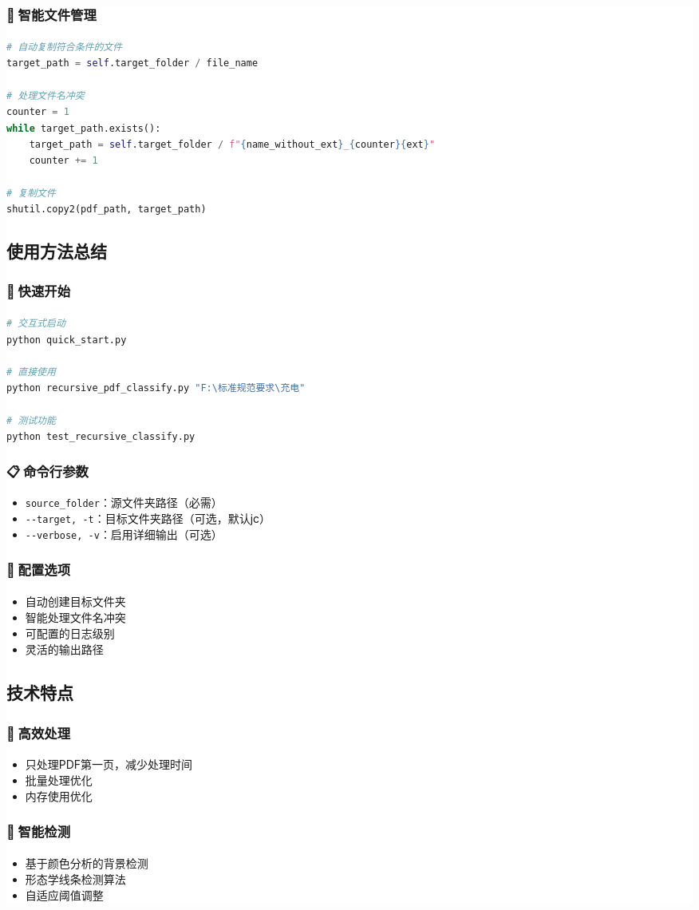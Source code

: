### 📁 智能文件管理
```python
# 自动复制符合条件的文件
target_path = self.target_folder / file_name

# 处理文件名冲突
counter = 1
while target_path.exists():
    target_path = self.target_folder / f"{name_without_ext}_{counter}{ext}"
    counter += 1

# 复制文件
shutil.copy2(pdf_path, target_path)
```

## 使用方法总结

### 🚀 快速开始
```bash
# 交互式启动
python quick_start.py

# 直接使用
python recursive_pdf_classify.py "F:\标准规范要求\充电"

# 测试功能
python test_recursive_classify.py
```

### 📋 命令行参数
- `source_folder`：源文件夹路径（必需）
- `--target, -t`：目标文件夹路径（可选，默认jc）
- `--verbose, -v`：启用详细输出（可选）

### 🔧 配置选项
- 自动创建目标文件夹
- 智能处理文件名冲突
- 可配置的日志级别
- 灵活的输出路径

## 技术特点

### 🚀 高效处理
- 只处理PDF第一页，减少处理时间
- 批量处理优化
- 内存使用优化

### 🧠 智能检测
- 基于颜色分析的背景检测
- 形态学线条检测算法
- 自适应阈值调整

